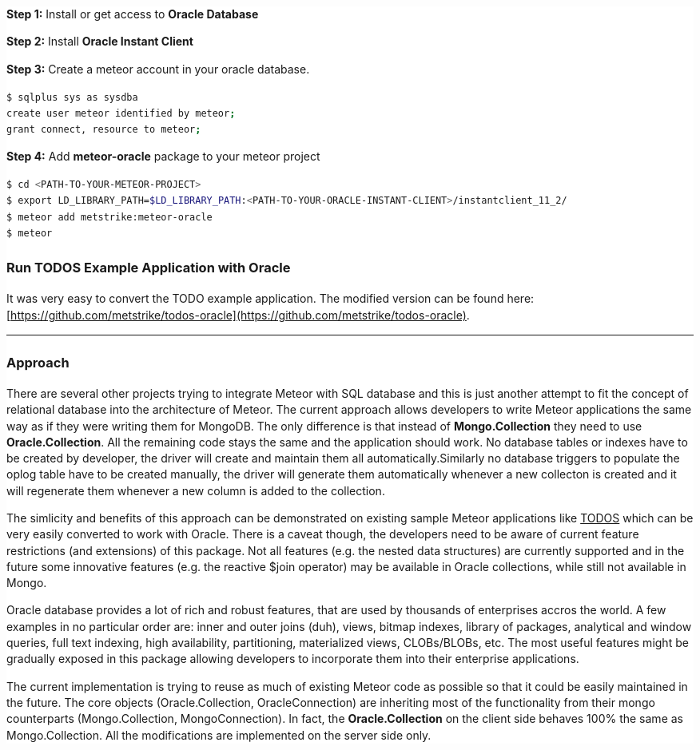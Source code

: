 **Step 1:** Install or get access to **Oracle Database**

**Step 2:** Install **Oracle Instant Client**

**Step 3:** Create a meteor account in your oracle database.
```bash
$ sqlplus sys as sysdba
create user meteor identified by meteor;
grant connect, resource to meteor;
```
**Step 4:** Add **meteor-oracle** package to your meteor project
```bash
$ cd <PATH-TO-YOUR-METEOR-PROJECT>
$ export LD_LIBRARY_PATH=$LD_LIBRARY_PATH:<PATH-TO-YOUR-ORACLE-INSTANT-CLIENT>/instantclient_11_2/
$ meteor add metstrike:meteor-oracle
$ meteor
```

### Run TODOS Example Application with Oracle
It was very easy to convert the TODO example application. The modified version can be found here: [https://github.com/metstrike/todos-oracle](https://github.com/metstrike/todos-oracle).

---
### Approach
There are several other projects trying to integrate Meteor with SQL database and this is just another attempt to fit the concept of relational database into the architecture of Meteor. The current approach allows developers to write Meteor applications the same way as if they were writing them for MongoDB. The only difference is that instead of **Mongo.Collection** they need to use **Oracle.Collection**. All the remaining code stays the same and the application should work. No database tables or indexes have to be created by developer, the driver will create and maintain them all automatically.Similarly no database triggers to populate the oplog table have to be created manually, the driver will generate them automatically whenever a new collecton is created and it will regenerate them whenever a new column is added to the collection.

The simlicity and benefits of this approach can be demonstrated on existing sample Meteor applications like [TODOS](https://github.com/metstrike/todos-oracle) which can be very easily converted to work with Oracle. There is a caveat though, the developers need to be aware of current feature restrictions (and extensions) of this package. Not all features (e.g. the nested data structures) are currently supported and in the future some innovative features (e.g. the reactive $join operator) may be available in Oracle collections, while still not available in Mongo.

Oracle database provides a lot of rich and robust features, that are used by thousands of enterprises accros the world. A few examples in no particular order are: inner and outer joins (duh), views, bitmap indexes, library of packages, analytical and window queries, full text indexing, high availability, partitioning, materialized views, CLOBs/BLOBs, etc. The most useful features might be gradually exposed in this package allowing developers to incorporate them into their enterprise applications.

The current implementation is trying to reuse as much of existing Meteor code as possible so that it could be easily maintained in the future. The core objects (Oracle.Collection, OracleConnection) are inheriting most of the functionality from their mongo counterparts (Mongo.Collection, MongoConnection). In fact, the **Oracle.Collection** on the client side behaves 100% the same as Mongo.Collection. All the modifications are implemented on the server side only. 
